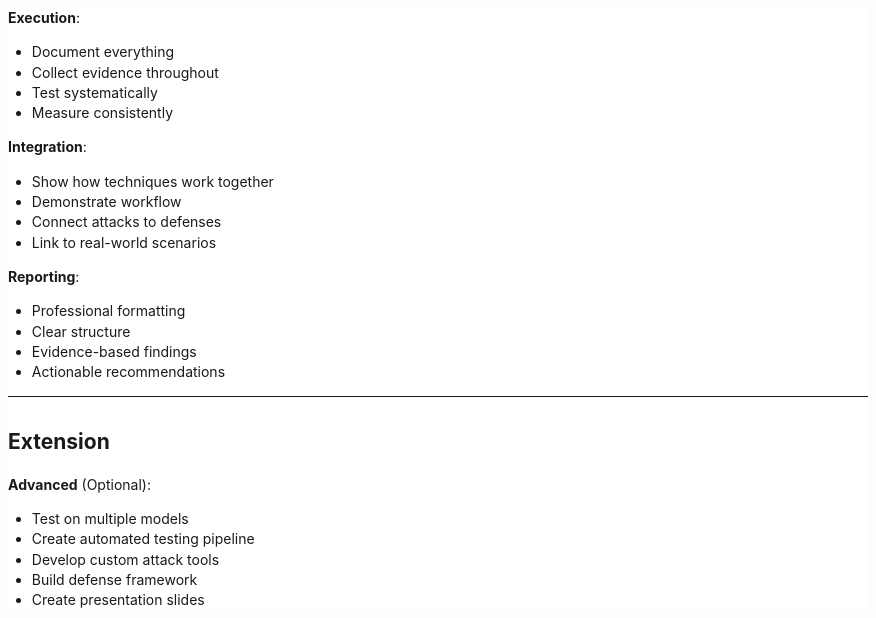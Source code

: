 **Execution**:
- Document everything
- Collect evidence throughout
- Test systematically
- Measure consistently

**Integration**:
- Show how techniques work together
- Demonstrate workflow
- Connect attacks to defenses
- Link to real-world scenarios

**Reporting**:
- Professional formatting
- Clear structure
- Evidence-based findings
- Actionable recommendations

---

## Extension

**Advanced** (Optional):
- Test on multiple models
- Create automated testing pipeline
- Develop custom attack tools
- Build defense framework
- Create presentation slides

